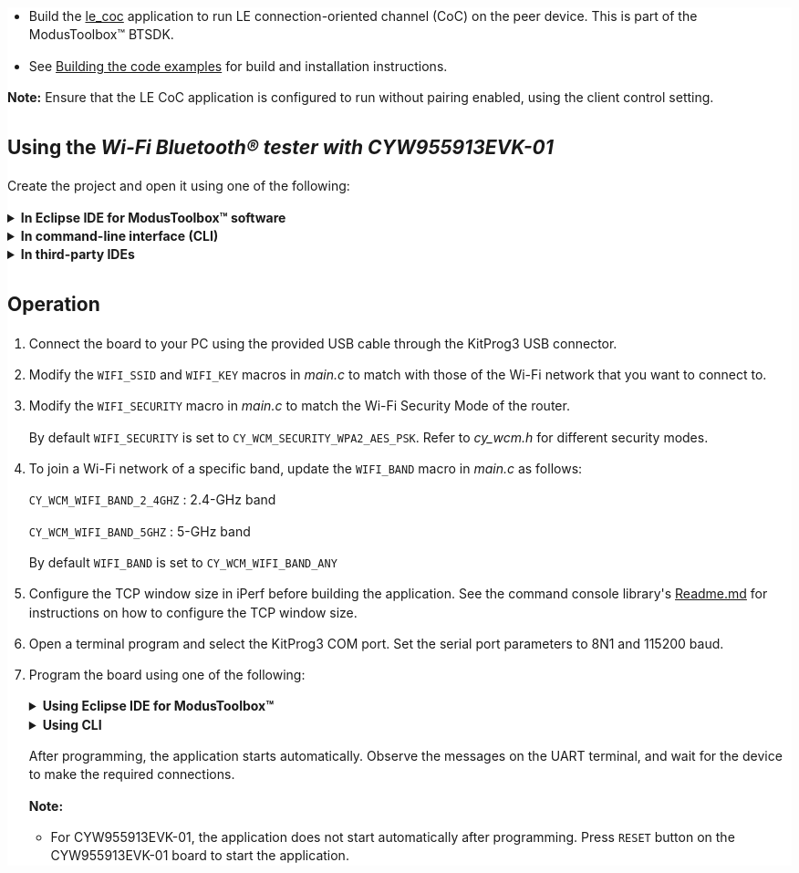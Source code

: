   - Build the [le_coc](https://github.com/Infineon/mtb-examples-CYW920719B2Q40EVB-01-btsdk-ble/tree/master/ble/le_coc) application to run LE connection-oriented channel (CoC) on the peer device. This is part of the ModusToolbox&trade; BTSDK.

  - See [Building the code examples](https://github.com/Infineon/mtb-examples-CYW920719B2Q40EVB-01-btsdk-ble#building-code-examples) for build and installation instructions.

  **Note:** Ensure that the LE CoC application is configured to run without pairing enabled, using the client control setting.

## Using the _Wi-Fi Bluetooth&reg; tester with CYW955913EVK-01_

Create the project and open it using one of the following:

<details><summary><b>In Eclipse IDE for ModusToolbox&trade; software</b></summary></details>

<details><summary><b>In command-line interface (CLI)</b></summary></details>

<details><summary><b>In third-party IDEs</b></summary></details>

## Operation

1. Connect the board to your PC using the provided USB cable through the KitProg3 USB connector.

2. Modify the `WIFI_SSID` and `WIFI_KEY` macros in *main.c* to match with those of the Wi-Fi network that you want to connect to.

3. Modify the `WIFI_SECURITY` macro in *main.c* to match the Wi-Fi Security Mode of the router.
   
   By default `WIFI_SECURITY` is set to `CY_WCM_SECURITY_WPA2_AES_PSK`. Refer to *cy_wcm.h* for different security modes.

4. To join a Wi-Fi network of a specific band, update the `WIFI_BAND` macro in *main.c* as follows:

   `CY_WCM_WIFI_BAND_2_4GHZ` : 2.4-GHz band
   
   `CY_WCM_WIFI_BAND_5GHZ`   : 5-GHz band
   
   By default `WIFI_BAND` is set to `CY_WCM_WIFI_BAND_ANY`

5. Configure the TCP window size in iPerf before building the application. See the command console library's [Readme.md](https://github.com/Infineon/command-console/blob/master/README.md) for instructions on how to configure the TCP window size.

6. Open a terminal program and select the KitProg3 COM port. Set the serial port parameters to 8N1 and 115200 baud.

7. Program the board using one of the following:

   <details><summary><b>Using Eclipse IDE for ModusToolbox&trade;</b></summary></details>

   <details><summary><b>Using CLI</b></summary></details>

   After programming, the application starts automatically. Observe the messages on the UART terminal, and wait for the device to make the required connections.
   
   **Note:**
   
   - For CYW955913EVK-01, the application does not start automatically after programming. Press `RESET` button on the CYW955913EVK-01 board to start the application.
